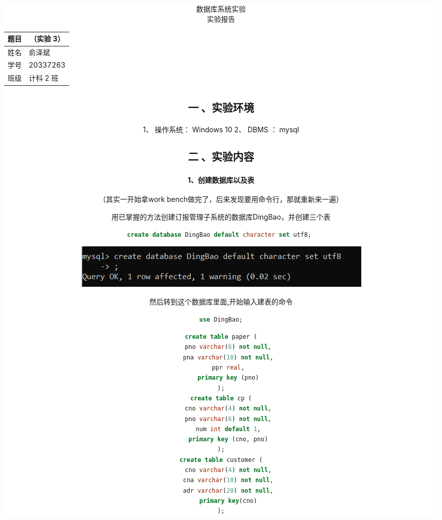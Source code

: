 <center>数据库系统实验<center>
<center>实验报告<center>

| 题目 | （实验 3） |
| ---- | ---------- |
| 姓名 | 俞泽斌     |
| 学号 | 20337263   |
| 班级 | 计科 2 班  |

## 一 、实验环境

1、 操作系统： Windows 10
2、 DBMS ： mysql 

## 二 、实验内容

#### 1、创建数据库以及表

（其实一开始拿work bench做完了，后来发现要用命令行，那就重新来一遍）

用已掌握的方法创建订报管理子系统的数据库DingBao，并创建三个表

```sql
 create database DingBao default character set utf8;  
```

![](photo/1.png)

然后转到这个数据库里面,开始输入建表的命令

```sql
use DingBao;
```

```sql
create table paper (
	pno varchar(6) not null,
	pna varchar(10) not null,
	ppr real,
	primary key (pno)
);
create table cp (
	cno varchar(4) not null,
	pno varchar(6) not null,
	num int default 1,
	primary key (cno, pno)
);
create table customer (
	cno varchar(4) not null,
	cna varchar(10) not null,
	adr varchar(20) not null,
	primary key(cno)
);
```
